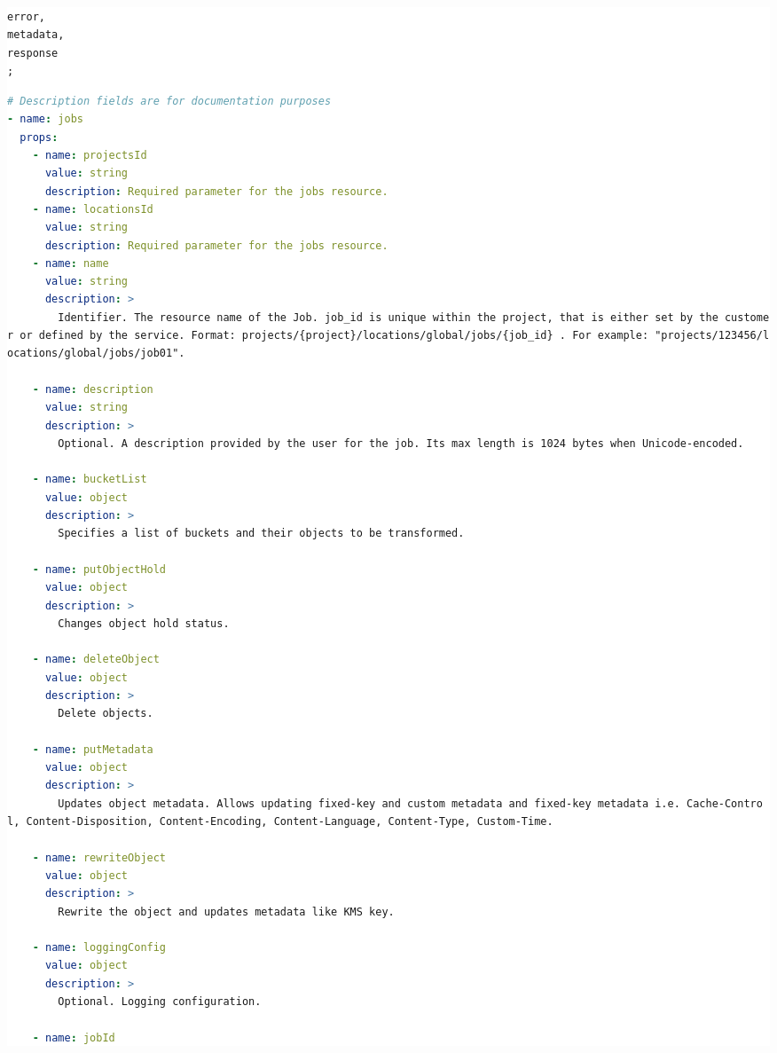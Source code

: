 ```sql
error,
metadata,
response
;
```
</TabItem>
<TabItem value="manifest">

```yaml
# Description fields are for documentation purposes
- name: jobs
  props:
    - name: projectsId
      value: string
      description: Required parameter for the jobs resource.
    - name: locationsId
      value: string
      description: Required parameter for the jobs resource.
    - name: name
      value: string
      description: >
        Identifier. The resource name of the Job. job_id is unique within the project, that is either set by the customer or defined by the service. Format: projects/{project}/locations/global/jobs/{job_id} . For example: "projects/123456/locations/global/jobs/job01".
        
    - name: description
      value: string
      description: >
        Optional. A description provided by the user for the job. Its max length is 1024 bytes when Unicode-encoded.
        
    - name: bucketList
      value: object
      description: >
        Specifies a list of buckets and their objects to be transformed.
        
    - name: putObjectHold
      value: object
      description: >
        Changes object hold status.
        
    - name: deleteObject
      value: object
      description: >
        Delete objects.
        
    - name: putMetadata
      value: object
      description: >
        Updates object metadata. Allows updating fixed-key and custom metadata and fixed-key metadata i.e. Cache-Control, Content-Disposition, Content-Encoding, Content-Language, Content-Type, Custom-Time.
        
    - name: rewriteObject
      value: object
      description: >
        Rewrite the object and updates metadata like KMS key.
        
    - name: loggingConfig
      value: object
      description: >
        Optional. Logging configuration.
        
    - name: jobId
```